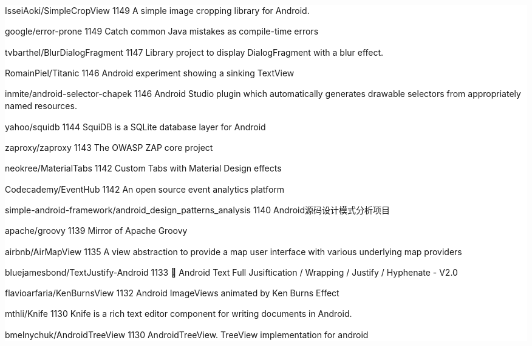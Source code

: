 
IsseiAoki/SimpleCropView                   1149
A simple image cropping library for Android.


google/error-prone                         1149
Catch common Java mistakes as compile-time errors


tvbarthel/BlurDialogFragment               1147
Library project to display DialogFragment with a blur effect.


RomainPiel/Titanic                         1146
Android experiment showing a sinking TextView


inmite/android-selector-chapek             1146
Android Studio plugin which automatically generates drawable selectors from appropriately named resources.


yahoo/squidb                               1144
SquiDB is a SQLite database layer for Android


zaproxy/zaproxy                            1143
The OWASP ZAP core project


neokree/MaterialTabs                       1142
Custom Tabs with Material Design effects


Codecademy/EventHub                        1142
An open source event analytics platform


simple-android-framework/android_design_patterns_analysis 1140
Android源码设计模式分析项目


apache/groovy                              1139
Mirror of Apache Groovy


airbnb/AirMapView                          1135
A view abstraction to provide a map user interface with various underlying map providers


bluejamesbond/TextJustify-Android          1133
:page_facing_up: Android Text Full Jusiftication / Wrapping / Justify / Hyphenate - V2.0


flavioarfaria/KenBurnsView                 1132
Android ImageViews animated by Ken Burns Effect


mthli/Knife                                1130
Knife is a rich text editor component for writing documents in Android.


bmelnychuk/AndroidTreeView                 1130
AndroidTreeView. TreeView implementation for android
